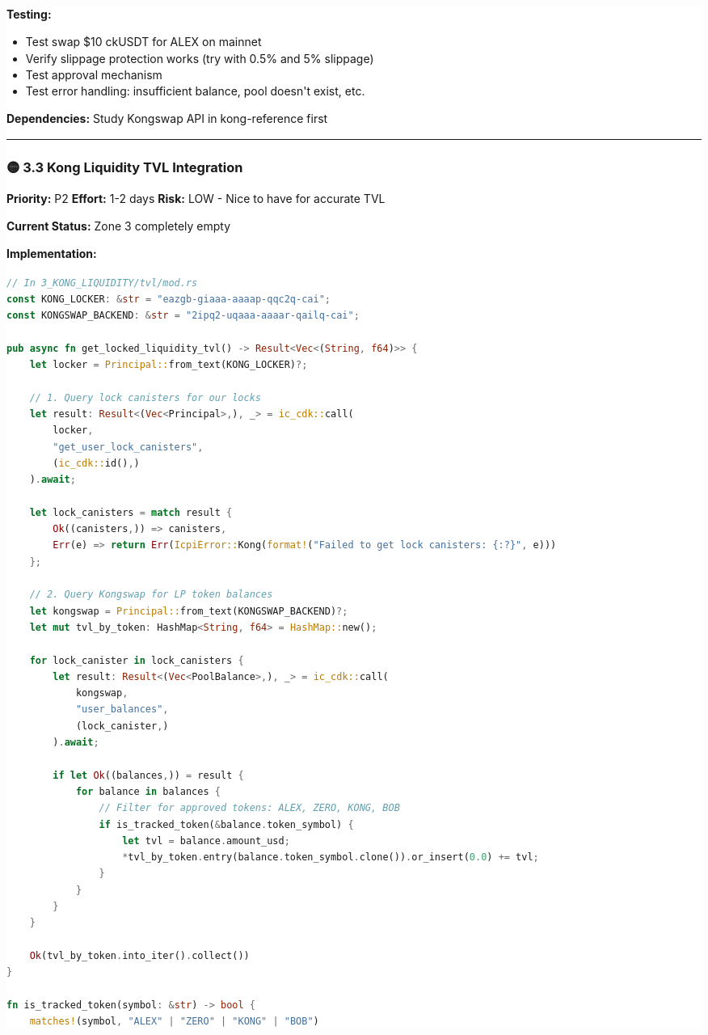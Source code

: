 **Testing:**
- Test swap $10 ckUSDT for ALEX on mainnet
- Verify slippage protection works (try with 0.5% and 5% slippage)
- Test approval mechanism
- Test error handling: insufficient balance, pool doesn't exist, etc.

**Dependencies:** Study Kongswap API in kong-reference first

---

### 🟡 3.3 Kong Liquidity TVL Integration
**Priority:** P2
**Effort:** 1-2 days
**Risk:** LOW - Nice to have for accurate TVL

**Current Status:** Zone 3 completely empty

**Implementation:**
```rust
// In 3_KONG_LIQUIDITY/tvl/mod.rs
const KONG_LOCKER: &str = "eazgb-giaaa-aaaap-qqc2q-cai";
const KONGSWAP_BACKEND: &str = "2ipq2-uqaaa-aaaar-qailq-cai";

pub async fn get_locked_liquidity_tvl() -> Result<Vec<(String, f64)>> {
    let locker = Principal::from_text(KONG_LOCKER)?;

    // 1. Query lock canisters for our locks
    let result: Result<(Vec<Principal>,), _> = ic_cdk::call(
        locker,
        "get_user_lock_canisters",
        (ic_cdk::id(),)
    ).await;

    let lock_canisters = match result {
        Ok((canisters,)) => canisters,
        Err(e) => return Err(IcpiError::Kong(format!("Failed to get lock canisters: {:?}", e)))
    };

    // 2. Query Kongswap for LP token balances
    let kongswap = Principal::from_text(KONGSWAP_BACKEND)?;
    let mut tvl_by_token: HashMap<String, f64> = HashMap::new();

    for lock_canister in lock_canisters {
        let result: Result<(Vec<PoolBalance>,), _> = ic_cdk::call(
            kongswap,
            "user_balances",
            (lock_canister,)
        ).await;

        if let Ok((balances,)) = result {
            for balance in balances {
                // Filter for approved tokens: ALEX, ZERO, KONG, BOB
                if is_tracked_token(&balance.token_symbol) {
                    let tvl = balance.amount_usd;
                    *tvl_by_token.entry(balance.token_symbol.clone()).or_insert(0.0) += tvl;
                }
            }
        }
    }

    Ok(tvl_by_token.into_iter().collect())
}

fn is_tracked_token(symbol: &str) -> bool {
    matches!(symbol, "ALEX" | "ZERO" | "KONG" | "BOB")
```